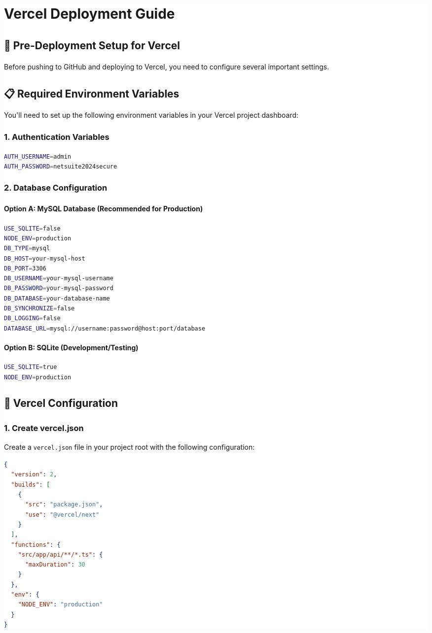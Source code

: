 # Vercel Deployment Guide

## 🚀 Pre-Deployment Setup for Vercel

Before pushing to GitHub and deploying to Vercel, you need to configure several important settings.

## 📋 Required Environment Variables

You'll need to set up the following environment variables in your Vercel project dashboard:

### 1. Authentication Variables
```bash
AUTH_USERNAME=admin
AUTH_PASSWORD=netsuite2024secure
```

### 2. Database Configuration

#### Option A: MySQL Database (Recommended for Production)
```bash
USE_SQLITE=false
NODE_ENV=production
DB_TYPE=mysql
DB_HOST=your-mysql-host
DB_PORT=3306
DB_USERNAME=your-mysql-username
DB_PASSWORD=your-mysql-password
DB_DATABASE=your-database-name
DB_SYNCHRONIZE=false
DB_LOGGING=false
DATABASE_URL=mysql://username:password@host:port/database
```

#### Option B: SQLite (Development/Testing)
```bash
USE_SQLITE=true
NODE_ENV=production
```

## 🔧 Vercel Configuration

### 1. Create vercel.json

Create a `vercel.json` file in your project root with the following configuration:

```json
{
  "version": 2,
  "builds": [
    {
      "src": "package.json",
      "use": "@vercel/next"
    }
  ],
  "functions": {
    "src/app/api/**/*.ts": {
      "maxDuration": 30
    }
  },
  "env": {
    "NODE_ENV": "production"
  }
}
```